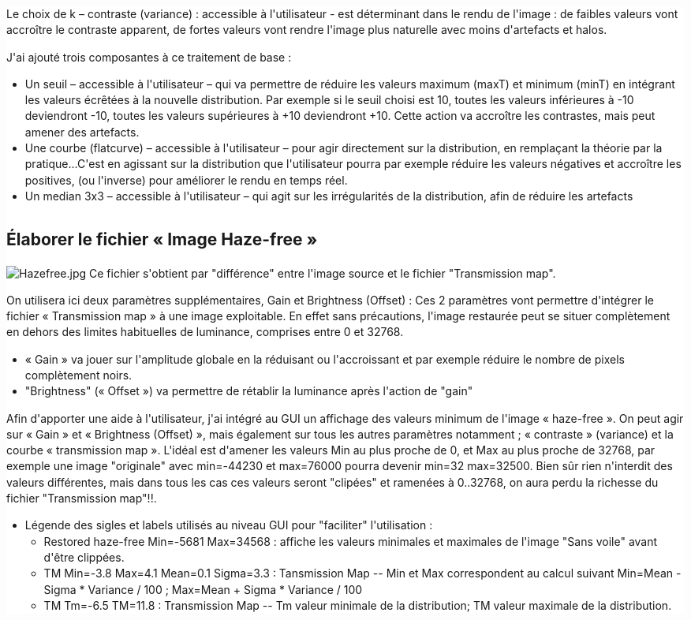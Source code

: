 Le choix de k – contraste (variance) : accessible à l'utilisateur - est
déterminant dans le rendu de l'image : de faibles valeurs vont accroître
le contraste apparent, de fortes valeurs vont rendre l'image plus
naturelle avec moins d'artefacts et halos.

J'ai ajouté trois composantes à ce traitement de base :

- Un seuil – accessible à l'utilisateur – qui va permettre de réduire
  les valeurs maximum (maxT) et minimum (minT) en intégrant les valeurs
  écrêtées à la nouvelle distribution. Par exemple si le seuil choisi
  est 10, toutes les valeurs inférieures à -10 deviendront -10, toutes
  les valeurs supérieures à +10 deviendront +10. Cette action va
  accroître les contrastes, mais peut amener des artefacts.
- Une courbe (flatcurve) – accessible à l'utilisateur – pour agir
  directement sur la distribution, en remplaçant la théorie par la
  pratique...C'est en agissant sur la distribution que l'utilisateur
  pourra par exemple réduire les valeurs négatives et accroître les
  positives, (ou l'inverse) pour améliorer le rendu en temps réel.
- Un median 3x3 – accessible à l'utilisateur – qui agit sur les
  irrégularités de la distribution, afin de réduire les artefacts

## Élaborer le fichier « Image Haze-free »

<img src="Hazefree.jpg" title="Hazefree.jpg" width="200"
alt="Hazefree.jpg" /> Ce fichier s'obtient par "différence" entre
l'image source et le fichier "Transmission map".

On utilisera ici deux paramètres supplémentaires, Gain et Brightness
(Offset) : Ces 2 paramètres vont permettre d'intégrer le fichier «
Transmission map » à une image exploitable. En effet sans précautions,
l'image restaurée peut se situer complètement en dehors des limites
habituelles de luminance, comprises entre 0 et 32768.

- « Gain » va jouer sur l'amplitude globale en la réduisant ou
  l'accroissant et par exemple réduire le nombre de pixels complètement
  noirs.
- "Brightness" (« Offset ») va permettre de rétablir la luminance après
  l'action de "gain"

Afin d'apporter une aide à l'utilisateur, j'ai intégré au GUI un
affichage des valeurs minimum de l'image « haze-free ». On peut agir sur
« Gain » et « Brightness (Offset) », mais également sur tous les autres
paramètres notamment ; « contraste » (variance) et la courbe «
transmission map ». L'idéal est d'amener les valeurs Min au plus proche
de 0, et Max au plus proche de 32768, par exemple une image "originale"
avec min=-44230 et max=76000 pourra devenir min=32 max=32500. Bien sûr
rien n'interdit des valeurs différentes, mais dans tous les cas ces
valeurs seront "clipées" et ramenées à 0..32768, on aura perdu la
richesse du fichier "Transmission map"!!.

- Légende des sigles et labels utilisés au niveau GUI pour "faciliter"
  l'utilisation :
  - Restored haze-free Min=-5681 Max=34568 : affiche les valeurs
    minimales et maximales de l'image "Sans voile" avant d'être
    clippées.
  - TM Min=-3.8 Max=4.1 Mean=0.1 Sigma=3.3 : Tansmission Map -- Min et
    Max correspondent au calcul suivant Min=Mean - Sigma \* Variance /
    100 ; Max=Mean + Sigma \* Variance / 100
  - TM Tm=-6.5 TM=11.8 : Transmission Map -- Tm valeur minimale de la
    distribution; TM valeur maximale de la distribution.
